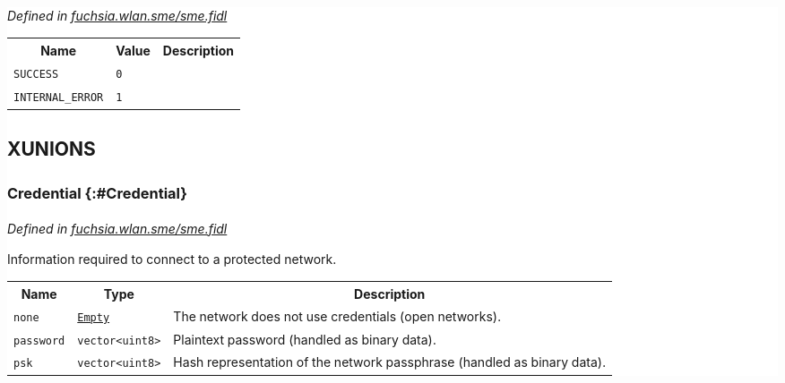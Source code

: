 *Defined in [fuchsia.wlan.sme/sme.fidl](https://fuchsia.googlesource.com/fuchsia/+/master/garnet/lib/wlan/fidl/sme.fidl#148)*



<table>
    <tr><th>Name</th><th>Value</th><th>Description</th></tr><tr>
            <td><code>SUCCESS</code></td>
            <td><code>0</code></td>
            <td></td>
        </tr><tr>
            <td><code>INTERNAL_ERROR</code></td>
            <td><code>1</code></td>
            <td></td>
        </tr></table>







## **XUNIONS**

### Credential {:#Credential}
*Defined in [fuchsia.wlan.sme/sme.fidl](https://fuchsia.googlesource.com/fuchsia/+/master/garnet/lib/wlan/fidl/sme.fidl#75)*

 Information required to connect to a protected network.

<table>
    <tr><th>Name</th><th>Type</th><th>Description</th></tr><tr>
            <td><code>none</code></td>
            <td>
                <code><a class='link' href='../fuchsia.wlan.sme/index.html#Empty'>Empty</a></code>
            </td>
            <td> The network does not use credentials (open networks).
</td>
        </tr><tr>
            <td><code>password</code></td>
            <td>
                <code>vector&lt;uint8&gt;</code>
            </td>
            <td> Plaintext password (handled as binary data).
</td>
        </tr><tr>
            <td><code>psk</code></td>
            <td>
                <code>vector&lt;uint8&gt;</code>
            </td>
            <td> Hash representation of the network passphrase (handled as binary data).
</td>
        </tr></table>






